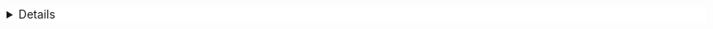 


<details>



The <details> tag specifies additional details that the user can open and close on demand.

The <summary> tag is used in conjunction with <details> to specify a visible heading for the details.



The <details> tag is often used to create an interactive widget that the user can open and close. By default, the widget is closed. When open, it expands, and displays the content within.

Any sort of content can be put inside the <details> tag. 



**<summary>**



The <summary> tag defines a visible heading for the <details> element. The heading can be clicked to view/hide the details.

The <summary> element should be the first child element of the <details> element.



<details>

​	<summary>Epcot Center</summary>

	<p>Epcot is a theme park at Walt Disney World Resort featuring exciting attractions, international pavilions, award-winning fireworks and seasonal special events.</p>

</details>





**<noscript>**



The <noscript> tag defines an alternate content to be displayed to users that have disabled scripts in their browser or have a browser that doesn't support script.

The <noscript> element can be used in both <head> and <body>. When used inside <head>, the <noscript> element could only contain <link>, <style>, and <meta> elements.





**<template>**



The <template> tag is used as a container to hold some HTML content hidden from the user when the page loads.

The content inside <template> can be rendered later with a JavaScript.

You can use the <template> tag if you have some HTML code you want to use over and over again, but not until you ask for it. To do this without the <template> tag, you have to create the HTML code with JavaScript to prevent the browser from rendering the code.
